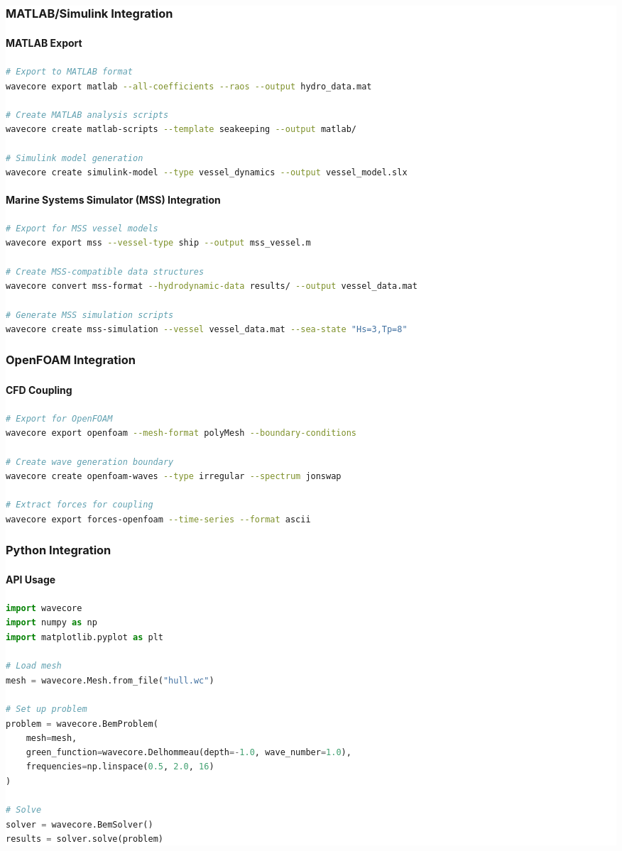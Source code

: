 ### **MATLAB/Simulink Integration**

#### **MATLAB Export**

```bash
# Export to MATLAB format
wavecore export matlab --all-coefficients --raos --output hydro_data.mat

# Create MATLAB analysis scripts
wavecore create matlab-scripts --template seakeeping --output matlab/

# Simulink model generation
wavecore create simulink-model --type vessel_dynamics --output vessel_model.slx
```

#### **Marine Systems Simulator (MSS) Integration**

```bash
# Export for MSS vessel models
wavecore export mss --vessel-type ship --output mss_vessel.m

# Create MSS-compatible data structures
wavecore convert mss-format --hydrodynamic-data results/ --output vessel_data.mat

# Generate MSS simulation scripts
wavecore create mss-simulation --vessel vessel_data.mat --sea-state "Hs=3,Tp=8"
```

### **OpenFOAM Integration**

#### **CFD Coupling**

```bash
# Export for OpenFOAM
wavecore export openfoam --mesh-format polyMesh --boundary-conditions

# Create wave generation boundary
wavecore create openfoam-waves --type irregular --spectrum jonswap

# Extract forces for coupling
wavecore export forces-openfoam --time-series --format ascii
```

### **Python Integration**

#### **API Usage**

```python
import wavecore
import numpy as np
import matplotlib.pyplot as plt

# Load mesh
mesh = wavecore.Mesh.from_file("hull.wc")

# Set up problem
problem = wavecore.BemProblem(
    mesh=mesh,
    green_function=wavecore.Delhommeau(depth=-1.0, wave_number=1.0),
    frequencies=np.linspace(0.5, 2.0, 16)
)

# Solve
solver = wavecore.BemSolver()
results = solver.solve(problem)

```